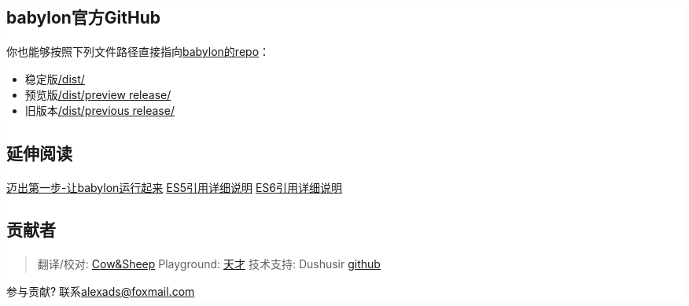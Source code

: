 ## <span id='4'>babylon官方GitHub</span>
你也能够按照下列文件路径直接指向[babylon的repo](https://github.com/BabylonJS/Babylon.js)：
+ 稳定版[/dist/](https://github.com/BabylonJS/Babylon.js/tree/master/dist)
+ 预览版[/dist/preview release/](https://github.com/BabylonJS/Babylon.js/tree/master/dist/preview%20release)
+ 旧版本[/dist/previous release/](https://github.com/BabylonJS/Babylon.js/tree/master/dist/previous%20releases)

## <span id='5'>延伸阅读</span>
[迈出第一步-让babylon运行起来](http://doc.cnbabylon.com/2-0-first-steps/)
[ES5引用详细说明](https://endoc.cnbabylon.com/features/npm_support)
[ES6引用详细说明](https://endoc.cnbabylon.com/features/es6_support)
    
## <span id='6'>贡献者</span>
> 翻译/校对: [Cow&Sheep](wbfsa@qq.com)
> Playground: [天才](754375959@qq.com)
> 技术支持: Dushusir [github](https://github.com/Dushusir/)

参与贡献? 联系<alexads@foxmail.com>